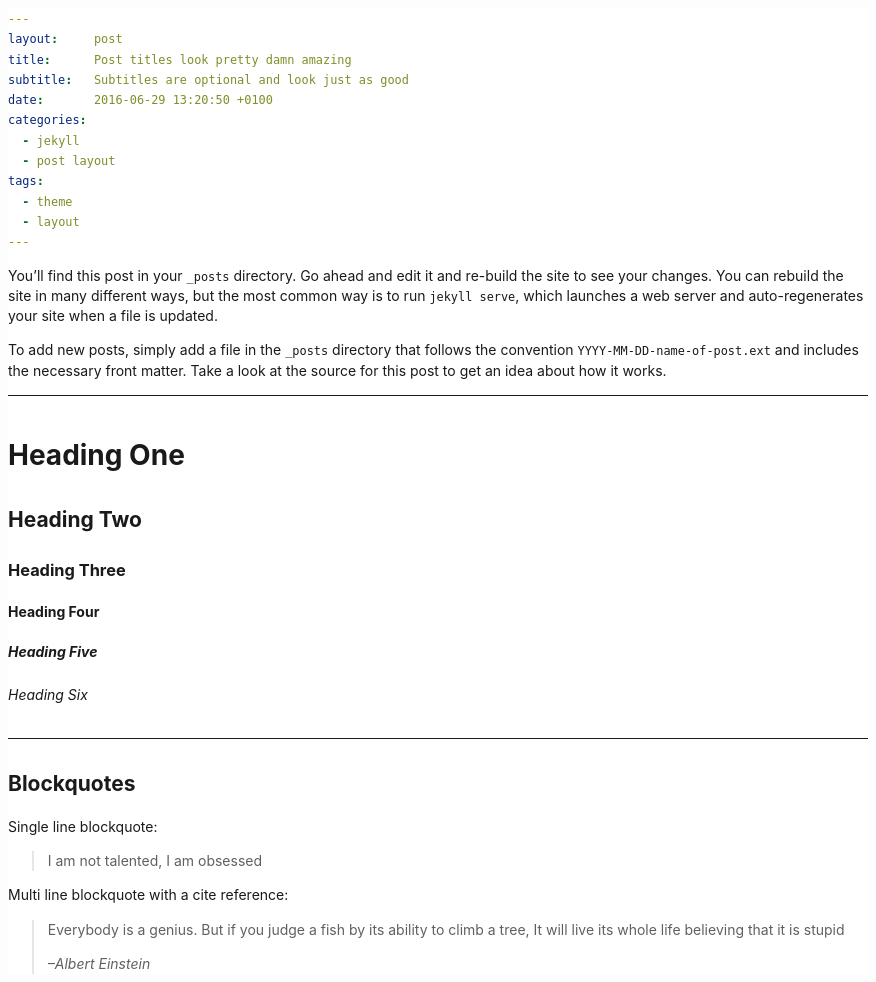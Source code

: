 ```yaml
---
layout:     post
title:      Post titles look pretty damn amazing
subtitle:   Subtitles are optional and look just as good
date:       2016-06-29 13:20:50 +0100
categories:
  - jekyll
  - post layout
tags:
  - theme
  - layout
---
```

You’ll find this post in your `_posts` directory. Go ahead and edit it and re-build the site to see your changes. You can rebuild the site in many different ways, but the most common way is to run `jekyll serve`, which launches a web server and auto-regenerates your site when a file is updated.

To add new posts, simply add a file in the `_posts` directory that follows the convention `YYYY-MM-DD-name-of-post.ext` and includes the necessary front matter. Take a look at the source for this post to get an idea about how it works.

***

# Heading One

## Heading Two

### Heading Three

#### Heading Four

##### Heading Five

###### Heading Six

***

## Blockquotes
Single line blockquote:

>I am not talented, I am obsessed

Multi line blockquote with a cite reference:

>Everybody is a genius.
>But if you judge a fish by its ability to climb a tree, It will live its whole life believing that it is stupid
>
><cite>&ndash;Albert Einstein</cite>
